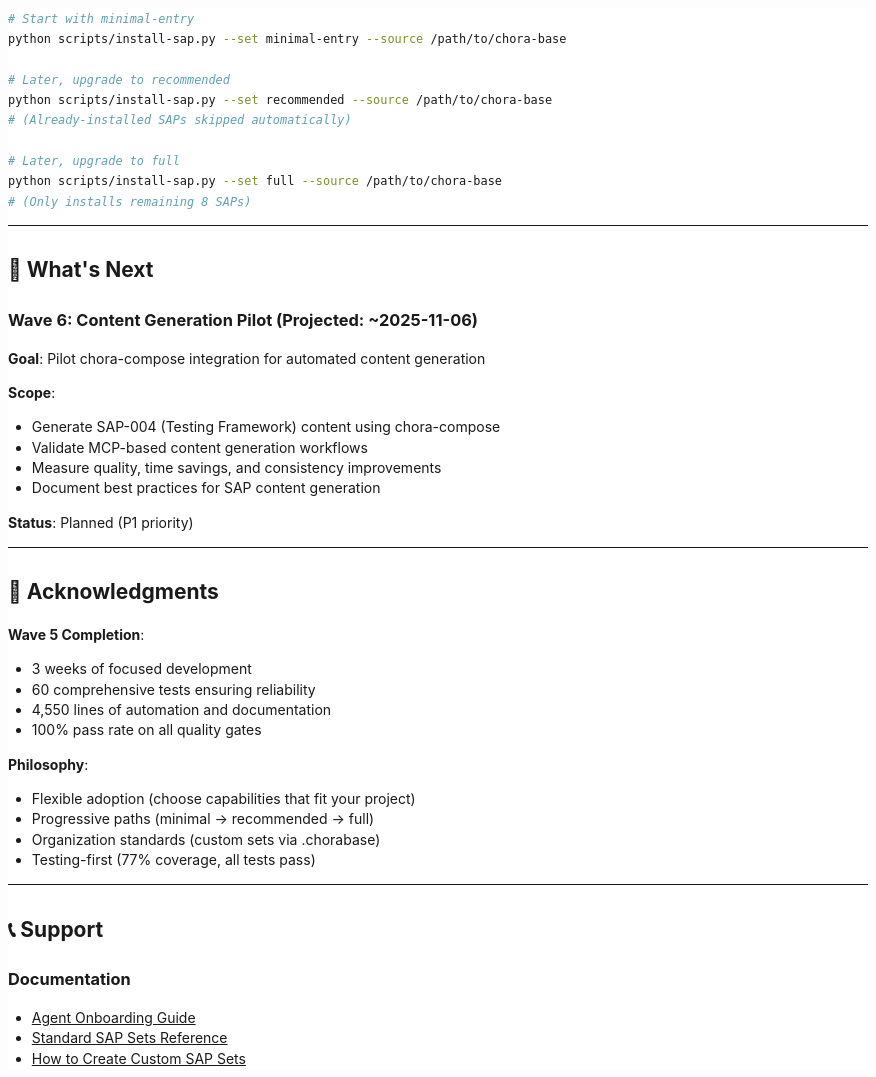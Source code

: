 ```bash
# Start with minimal-entry
python scripts/install-sap.py --set minimal-entry --source /path/to/chora-base

# Later, upgrade to recommended
python scripts/install-sap.py --set recommended --source /path/to/chora-base
# (Already-installed SAPs skipped automatically)

# Later, upgrade to full
python scripts/install-sap.py --set full --source /path/to/chora-base
# (Only installs remaining 8 SAPs)
```

---

## 🎯 What's Next

### Wave 6: Content Generation Pilot (Projected: ~2025-11-06)

**Goal**: Pilot chora-compose integration for automated content generation

**Scope**:
- Generate SAP-004 (Testing Framework) content using chora-compose
- Validate MCP-based content generation workflows
- Measure quality, time savings, and consistency improvements
- Document best practices for SAP content generation

**Status**: Planned (P1 priority)

---

## 🙏 Acknowledgments

**Wave 5 Completion**:
- 3 weeks of focused development
- 60 comprehensive tests ensuring reliability
- 4,550 lines of automation and documentation
- 100% pass rate on all quality gates

**Philosophy**:
- Flexible adoption (choose capabilities that fit your project)
- Progressive paths (minimal → recommended → full)
- Organization standards (custom sets via .chorabase)
- Testing-first (77% coverage, all tests pass)

---

## 📞 Support

### Documentation
- [Agent Onboarding Guide](docs/user-docs/guides/agent-onboarding-chora-base.md)
- [Standard SAP Sets Reference](docs/user-docs/reference/standard-sap-sets.md)
- [How to Create Custom SAP Sets](docs/user-docs/how-to/create-custom-sap-sets.md)
